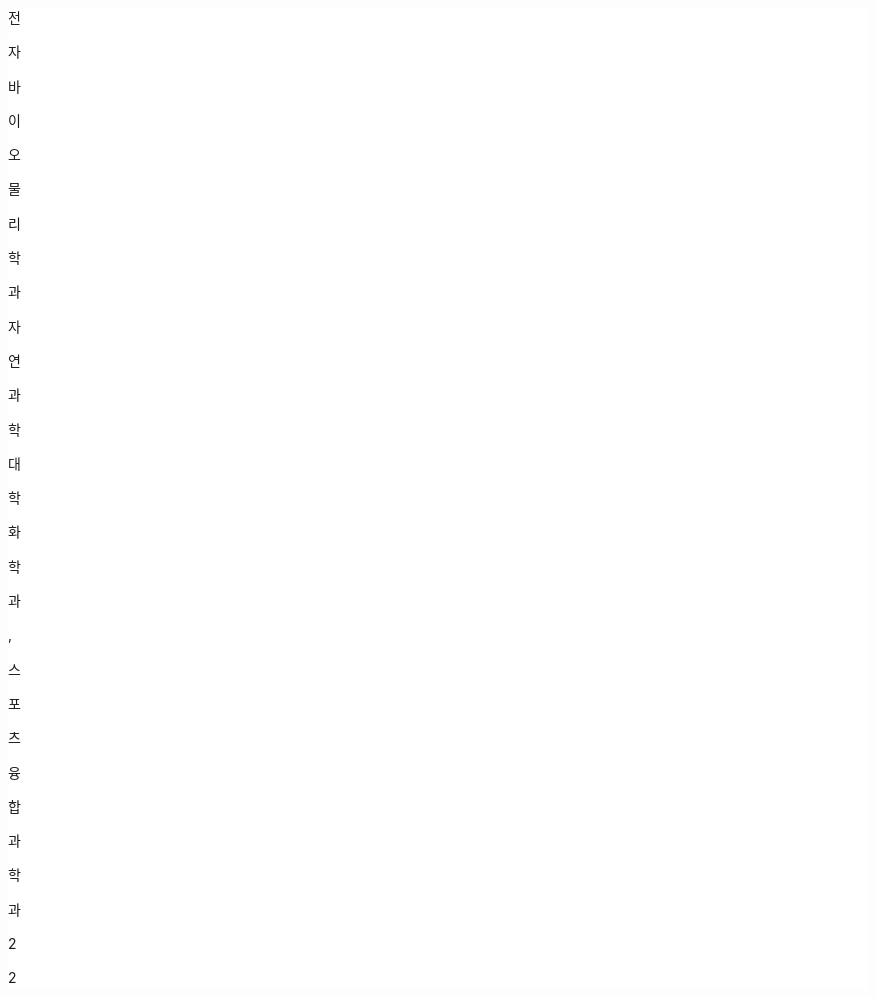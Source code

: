 
전

자

바

이

오

물

리

학

과




자

연

과

학

대

학




화

학

과

,

 

 

스

포

츠

융

합

과

학

과

 

2

2
